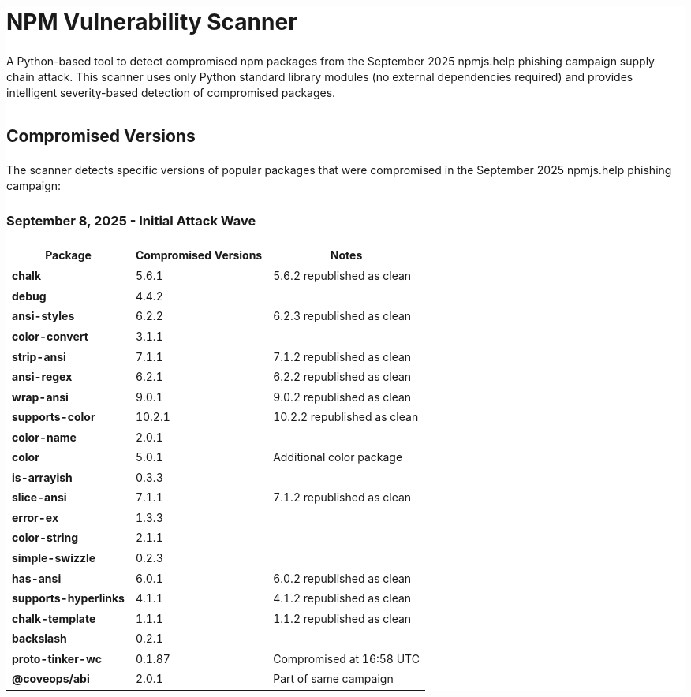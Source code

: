 # NPM Vulnerability Scanner

A Python-based tool to detect compromised npm packages from the September 2025 npmjs.help phishing campaign supply chain attack. This scanner uses only Python standard library modules (no external dependencies required) and provides intelligent severity-based detection of compromised packages.

## Compromised Versions

The scanner detects specific versions of popular packages that were compromised in the September 2025 npmjs.help phishing campaign:

### September 8, 2025 - Initial Attack Wave
| Package | Compromised Versions | Notes |
|---------|---------------------|-------|
| **chalk** | 5.6.1 | 5.6.2 republished as clean |
| **debug** | 4.4.2 | |
| **ansi-styles** | 6.2.2 | 6.2.3 republished as clean |
| **color-convert** | 3.1.1 | |
| **strip-ansi** | 7.1.1 | 7.1.2 republished as clean |
| **ansi-regex** | 6.2.1 | 6.2.2 republished as clean |
| **wrap-ansi** | 9.0.1 | 9.0.2 republished as clean |
| **supports-color** | 10.2.1 | 10.2.2 republished as clean |
| **color-name** | 2.0.1 | |
| **color** | 5.0.1 | Additional color package |
| **is-arrayish** | 0.3.3 | |
| **slice-ansi** | 7.1.1 | 7.1.2 republished as clean |
| **error-ex** | 1.3.3 | |
| **color-string** | 2.1.1 | |
| **simple-swizzle** | 0.2.3 | |
| **has-ansi** | 6.0.1 | 6.0.2 republished as clean |
| **supports-hyperlinks** | 4.1.1 | 4.1.2 republished as clean |
| **chalk-template** | 1.1.1 | 1.1.2 republished as clean |
| **backslash** | 0.2.1 | |
| **proto-tinker-wc** | 0.1.87 | Compromised at 16:58 UTC |
| **@coveops/abi** | 2.0.1 | Part of same campaign |
